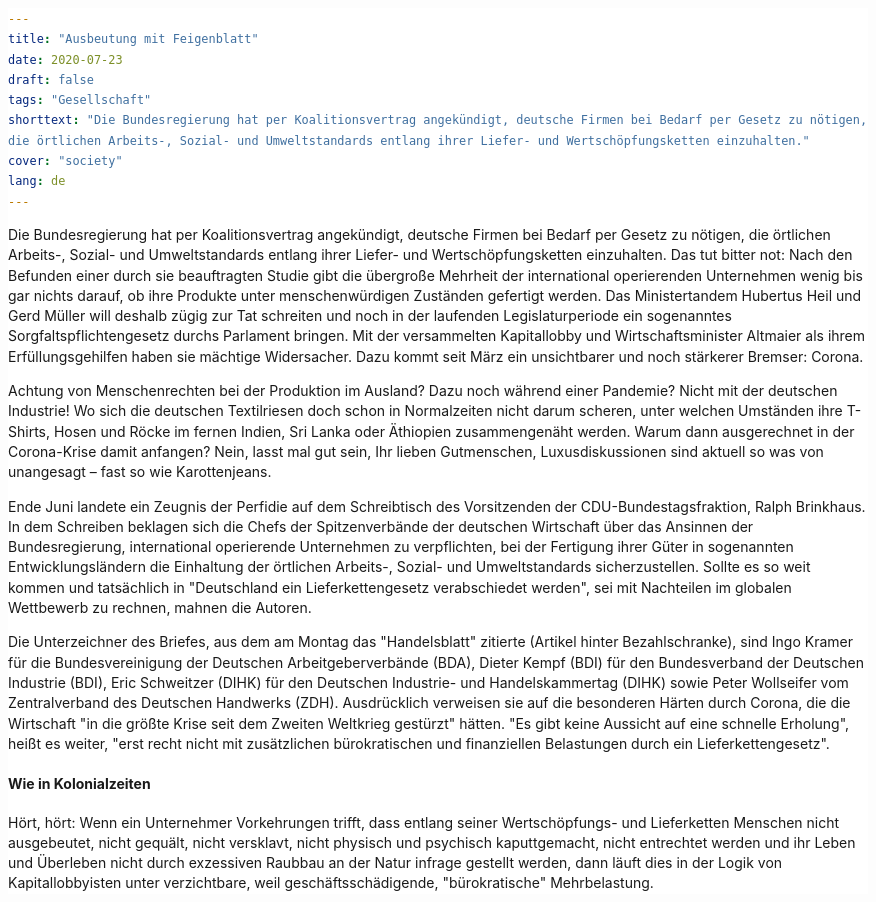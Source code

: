 ```yaml
---
title: "Ausbeutung mit Feigenblatt"
date: 2020-07-23
draft: false
tags: "Gesellschaft"
shorttext: "Die Bundesregierung hat per Koalitionsvertrag angekündigt, deutsche Firmen bei Bedarf per Gesetz zu nötigen, die örtlichen Arbeits-, Sozial- und Umweltstandards entlang ihrer Liefer- und Wertschöpfungsketten einzuhalten."
cover: "society"
lang: de
---
```


Die Bundesregierung hat per Koalitionsvertrag angekündigt, deutsche Firmen bei Bedarf per Gesetz zu nötigen, die örtlichen Arbeits-, Sozial- und Umweltstandards entlang ihrer Liefer- und Wertschöpfungsketten einzuhalten. Das tut bitter not: Nach den Befunden einer durch sie beauftragten Studie gibt die übergroße Mehrheit der international operierenden Unternehmen wenig bis gar nichts darauf, ob ihre Produkte unter menschenwürdigen Zuständen gefertigt werden. Das Ministertandem Hubertus Heil und Gerd Müller will deshalb zügig zur Tat schreiten und noch in der laufenden Legislaturperiode ein sogenanntes Sorgfaltspflichtengesetz durchs Parlament bringen. Mit der versammelten Kapitallobby und Wirtschaftsminister Altmaier als ihrem Erfüllungsgehilfen haben sie mächtige Widersacher. Dazu kommt seit März ein unsichtbarer und noch stärkerer Bremser: Corona.

Achtung von Menschenrechten bei der Produktion im Ausland? Dazu noch während einer Pandemie? Nicht mit der deutschen Industrie! Wo sich die deutschen Textilriesen doch schon in Normalzeiten nicht darum scheren, unter welchen Umständen ihre T-Shirts, Hosen und Röcke im fernen Indien, Sri Lanka oder Äthiopien zusammengenäht werden. Warum dann ausgerechnet in der Corona-Krise damit anfangen? Nein, lasst mal gut sein, Ihr lieben Gutmenschen, Luxusdiskussionen sind aktuell so was von unangesagt – fast so wie Karottenjeans.

Ende Juni landete ein Zeugnis der Perfidie auf dem Schreibtisch des Vorsitzenden der CDU-Bundestagsfraktion, Ralph Brinkhaus. In dem Schreiben beklagen sich die Chefs der Spitzenverbände der deutschen Wirtschaft über das Ansinnen der Bundesregierung, international operierende Unternehmen zu verpflichten, bei der Fertigung ihrer Güter in sogenannten Entwicklungsländern die Einhaltung der örtlichen Arbeits-, Sozial- und Umweltstandards sicherzustellen. Sollte es so weit kommen und tatsächlich in "Deutschland ein Lieferkettengesetz verabschiedet werden", sei mit Nachteilen im globalen Wettbewerb zu rechnen, mahnen die Autoren.

Die Unterzeichner des Briefes, aus dem am Montag das "Handelsblatt" zitierte (Artikel hinter Bezahlschranke), sind Ingo Kramer für die Bundesvereinigung der Deutschen Arbeitgeberverbände (BDA), Dieter Kempf (BDI) für den Bundesverband der Deutschen Industrie (BDI), Eric Schweitzer (DIHK) für den Deutschen Industrie- und Handelskammertag (DIHK) sowie Peter Wollseifer vom Zentralverband des Deutschen Handwerks (ZDH). Ausdrücklich verweisen sie auf die besonderen Härten durch Corona, die die Wirtschaft "in die größte Krise seit dem Zweiten Weltkrieg gestürzt" hätten. "Es gibt keine Aussicht auf eine schnelle Erholung", heißt es weiter, "erst recht nicht mit zusätzlichen bürokratischen und finanziellen Belastungen durch ein Lieferkettengesetz".

#### Wie in Kolonialzeiten

Hört, hört: Wenn ein Unternehmer Vorkehrungen trifft, dass entlang seiner Wertschöpfungs- und Lieferketten Menschen nicht ausgebeutet, nicht gequält, nicht versklavt, nicht physisch und psychisch kaputtgemacht, nicht entrechtet werden und ihr Leben und Überleben nicht durch exzessiven Raubbau an der Natur infrage gestellt werden, dann läuft dies in der Logik von Kapitallobbyisten unter verzichtbare, weil geschäftsschädigende, "bürokratische" Mehrbelastung.
